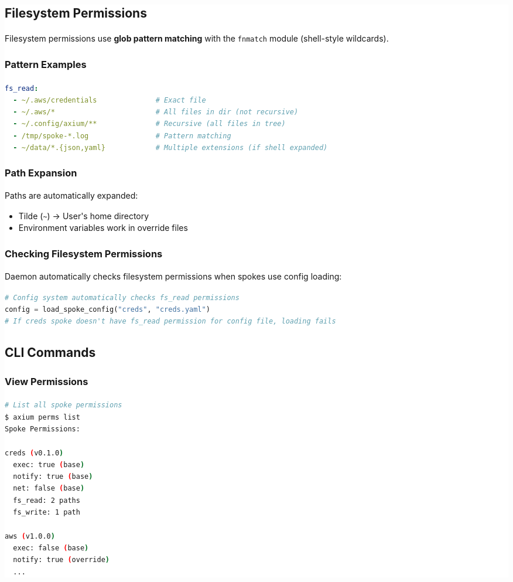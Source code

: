 ## Filesystem Permissions

Filesystem permissions use **glob pattern matching** with the `fnmatch` module (shell-style wildcards).

### Pattern Examples

```yaml
fs_read:
  - ~/.aws/credentials              # Exact file
  - ~/.aws/*                        # All files in dir (not recursive)
  - ~/.config/axium/**              # Recursive (all files in tree)
  - /tmp/spoke-*.log                # Pattern matching
  - ~/data/*.{json,yaml}            # Multiple extensions (if shell expanded)
```

### Path Expansion

Paths are automatically expanded:
- Tilde (`~`) → User's home directory
- Environment variables work in override files

### Checking Filesystem Permissions

Daemon automatically checks filesystem permissions when spokes use config loading:

```python
# Config system automatically checks fs_read permissions
config = load_spoke_config("creds", "creds.yaml")
# If creds spoke doesn't have fs_read permission for config file, loading fails
```

## CLI Commands

### View Permissions

```bash
# List all spoke permissions
$ axium perms list
Spoke Permissions:

creds (v0.1.0)
  exec: true (base)
  notify: true (base)
  net: false (base)
  fs_read: 2 paths
  fs_write: 1 path

aws (v1.0.0)
  exec: false (base)
  notify: true (override)
  ...
```

